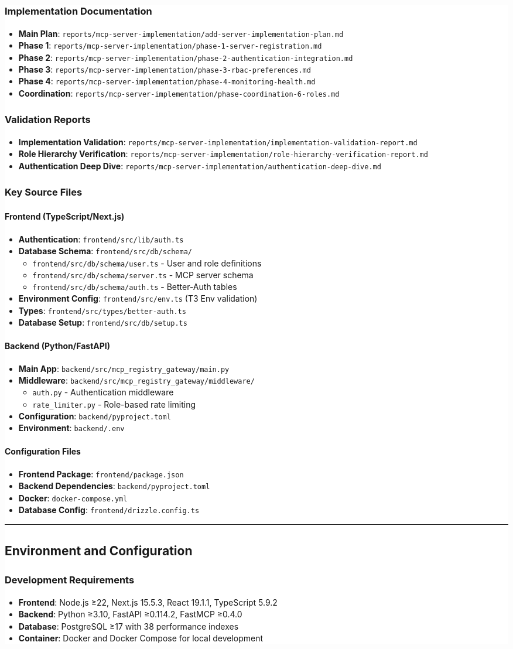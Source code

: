 ### Implementation Documentation
- **Main Plan**: `reports/mcp-server-implementation/add-server-implementation-plan.md`
- **Phase 1**: `reports/mcp-server-implementation/phase-1-server-registration.md`
- **Phase 2**: `reports/mcp-server-implementation/phase-2-authentication-integration.md`
- **Phase 3**: `reports/mcp-server-implementation/phase-3-rbac-preferences.md`
- **Phase 4**: `reports/mcp-server-implementation/phase-4-monitoring-health.md`
- **Coordination**: `reports/mcp-server-implementation/phase-coordination-6-roles.md`

### Validation Reports
- **Implementation Validation**: `reports/mcp-server-implementation/implementation-validation-report.md`
- **Role Hierarchy Verification**: `reports/mcp-server-implementation/role-hierarchy-verification-report.md`
- **Authentication Deep Dive**: `reports/mcp-server-implementation/authentication-deep-dive.md`

### Key Source Files

#### Frontend (TypeScript/Next.js)
- **Authentication**: `frontend/src/lib/auth.ts`
- **Database Schema**: `frontend/src/db/schema/`
  - `frontend/src/db/schema/user.ts` - User and role definitions
  - `frontend/src/db/schema/server.ts` - MCP server schema
  - `frontend/src/db/schema/auth.ts` - Better-Auth tables
- **Environment Config**: `frontend/src/env.ts` (T3 Env validation)
- **Types**: `frontend/src/types/better-auth.ts`
- **Database Setup**: `frontend/src/db/setup.ts`

#### Backend (Python/FastAPI)
- **Main App**: `backend/src/mcp_registry_gateway/main.py`
- **Middleware**: `backend/src/mcp_registry_gateway/middleware/`
  - `auth.py` - Authentication middleware
  - `rate_limiter.py` - Role-based rate limiting
- **Configuration**: `backend/pyproject.toml`
- **Environment**: `backend/.env`

#### Configuration Files
- **Frontend Package**: `frontend/package.json`
- **Backend Dependencies**: `backend/pyproject.toml`
- **Docker**: `docker-compose.yml`
- **Database Config**: `frontend/drizzle.config.ts`

---

## Environment and Configuration

### Development Requirements
- **Frontend**: Node.js ≥22, Next.js 15.5.3, React 19.1.1, TypeScript 5.9.2
- **Backend**: Python ≥3.10, FastAPI ≥0.114.2, FastMCP ≥0.4.0
- **Database**: PostgreSQL ≥17 with 38 performance indexes
- **Container**: Docker and Docker Compose for local development
